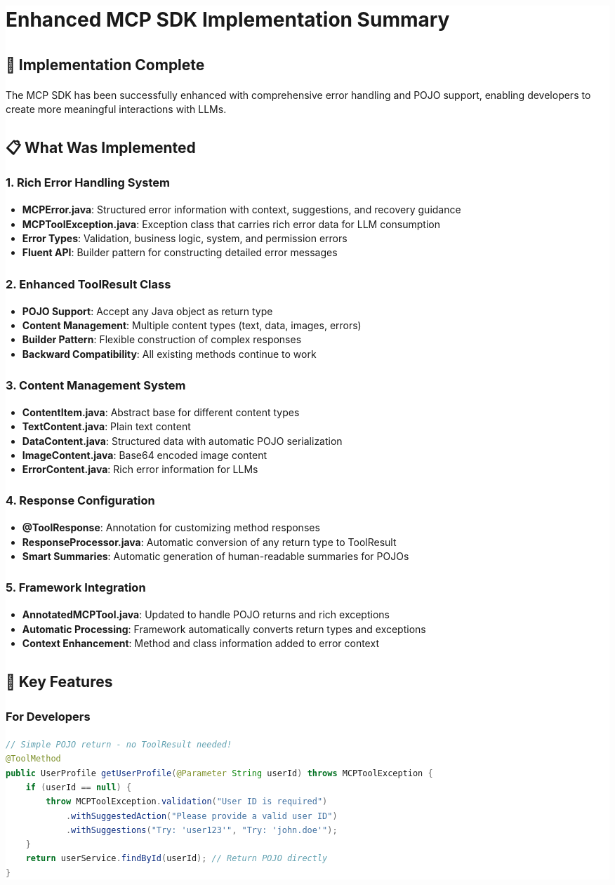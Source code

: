 # Enhanced MCP SDK Implementation Summary

## 🎯 **Implementation Complete**

The MCP SDK has been successfully enhanced with comprehensive error handling and POJO support, enabling developers to create more meaningful interactions with LLMs.

## 📋 **What Was Implemented**

### 1. **Rich Error Handling System**
- **MCPError.java**: Structured error information with context, suggestions, and recovery guidance
- **MCPToolException.java**: Exception class that carries rich error data for LLM consumption
- **Error Types**: Validation, business logic, system, and permission errors
- **Fluent API**: Builder pattern for constructing detailed error messages

### 2. **Enhanced ToolResult Class**
- **POJO Support**: Accept any Java object as return type
- **Content Management**: Multiple content types (text, data, images, errors)
- **Builder Pattern**: Flexible construction of complex responses
- **Backward Compatibility**: All existing methods continue to work

### 3. **Content Management System**
- **ContentItem.java**: Abstract base for different content types
- **TextContent.java**: Plain text content
- **DataContent.java**: Structured data with automatic POJO serialization
- **ImageContent.java**: Base64 encoded image content
- **ErrorContent.java**: Rich error information for LLMs

### 4. **Response Configuration**
- **@ToolResponse**: Annotation for customizing method responses
- **ResponseProcessor.java**: Automatic conversion of any return type to ToolResult
- **Smart Summaries**: Automatic generation of human-readable summaries for POJOs

### 5. **Framework Integration**
- **AnnotatedMCPTool.java**: Updated to handle POJO returns and rich exceptions
- **Automatic Processing**: Framework automatically converts return types and exceptions
- **Context Enhancement**: Method and class information added to error context

## 🚀 **Key Features**

### **For Developers**
```java
// Simple POJO return - no ToolResult needed!
@ToolMethod
public UserProfile getUserProfile(@Parameter String userId) throws MCPToolException {
    if (userId == null) {
        throw MCPToolException.validation("User ID is required")
            .withSuggestedAction("Please provide a valid user ID")
            .withSuggestions("Try: 'user123'", "Try: 'john.doe'");
    }
    return userService.findById(userId); // Return POJO directly
}
```
